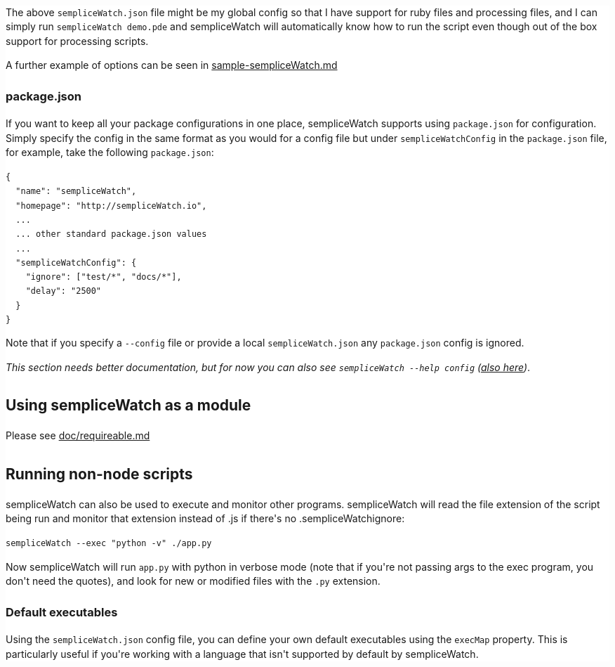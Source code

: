 The above `sempliceWatch.json` file might be my global config so that I have support for ruby files and processing files, and I can simply run `sempliceWatch demo.pde` and sempliceWatch will automatically know how to run the script even though out of the box support for processing scripts.

A further example of options can be seen in [sample-sempliceWatch.md](https://github.com/remy/sempliceWatch/blob/master/doc/sample-sempliceWatch.md)

### package.json

If you want to keep all your package configurations in one place, sempliceWatch supports using `package.json` for configuration.
Simply specify the config in the same format as you would for a config file but under `sempliceWatchConfig` in the `package.json` file, for example, take the following `package.json`:

    {
      "name": "sempliceWatch",
      "homepage": "http://sempliceWatch.io",
      ...
      ... other standard package.json values
      ...
      "sempliceWatchConfig": {
        "ignore": ["test/*", "docs/*"],
        "delay": "2500"
      }
    }

Note that if you specify a `--config` file or provide a local `sempliceWatch.json` any `package.json` config is ignored.

*This section needs better documentation, but for now you can also see `sempliceWatch --help config` ([also here](https://github.com/remy/sempliceWatch/blob/master/doc/cli/config.txt))*.

## Using sempliceWatch as a module

Please see [doc/requireable.md](doc/requireable.md)

## Running non-node scripts

sempliceWatch can also be used to execute and monitor other programs. sempliceWatch will read the file extension of the script being run and monitor that extension instead of .js if there's no .sempliceWatchignore:

    sempliceWatch --exec "python -v" ./app.py

Now sempliceWatch will run `app.py` with python in verbose mode (note that if you're not passing args to the exec program, you don't need the quotes), and look for new or modified files with the `.py` extension.

### Default executables

Using the `sempliceWatch.json` config file, you can define your own default executables using the `execMap` property. This is particularly useful if you're working with a language that isn't supported by default by sempliceWatch.
